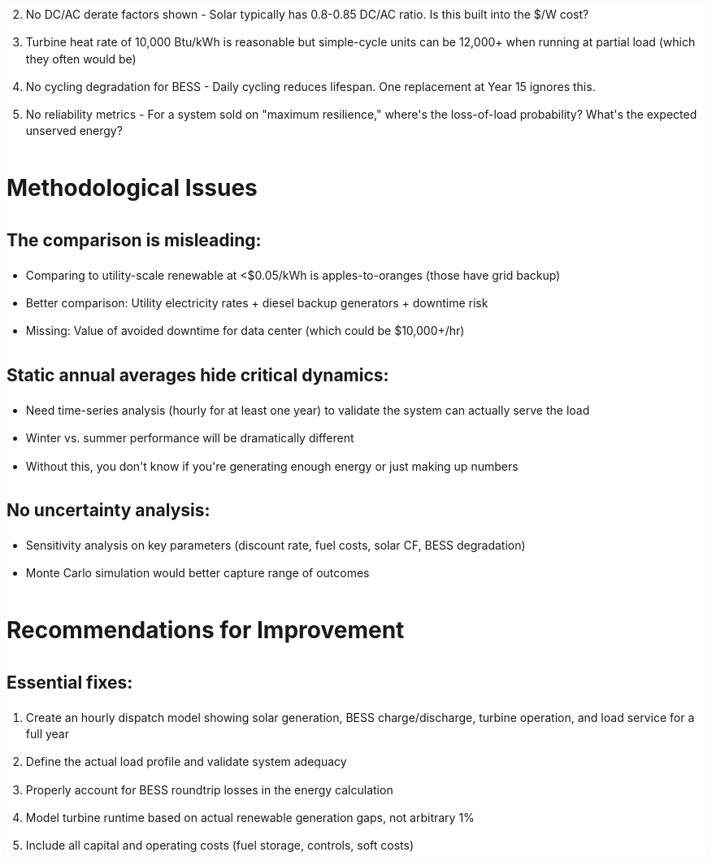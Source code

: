 2. No DC/AC derate factors shown - Solar typically has 0.8-0.85 DC/AC ratio. Is this built into the $/W cost?
    
3. Turbine heat rate of 10,000 Btu/kWh is reasonable but simple-cycle units can be 12,000+ when running at partial load (which they often would be)
    
4. No cycling degradation for BESS - Daily cycling reduces lifespan. One replacement at Year 15 ignores this.
    
5. No reliability metrics - For a system sold on "maximum resilience," where's the loss-of-load probability? What's the expected unserved energy?
    

# Methodological Issues

## The comparison is misleading:

- Comparing to utility-scale renewable at <$0.05/kWh is apples-to-oranges (those have grid backup)
    
- Better comparison: Utility electricity rates + diesel backup generators + downtime risk
    
- Missing: Value of avoided downtime for data center (which could be $10,000+/hr)
    

## Static annual averages hide critical dynamics:

- Need time-series analysis (hourly for at least one year) to validate the system can actually serve the load
    
- Winter vs. summer performance will be dramatically different
    
- Without this, you don't know if you're generating enough energy or just making up numbers
    

## No uncertainty analysis:

- Sensitivity analysis on key parameters (discount rate, fuel costs, solar CF, BESS degradation)
    
- Monte Carlo simulation would better capture range of outcomes
    

# Recommendations for Improvement

## Essential fixes:

1. Create an hourly dispatch model showing solar generation, BESS charge/discharge, turbine operation, and load service for a full year
    
2. Define the actual load profile and validate system adequacy
    
3. Properly account for BESS roundtrip losses in the energy calculation
    
4. Model turbine runtime based on actual renewable generation gaps, not arbitrary 1%
    
5. Include all capital and operating costs (fuel storage, controls, soft costs)
    